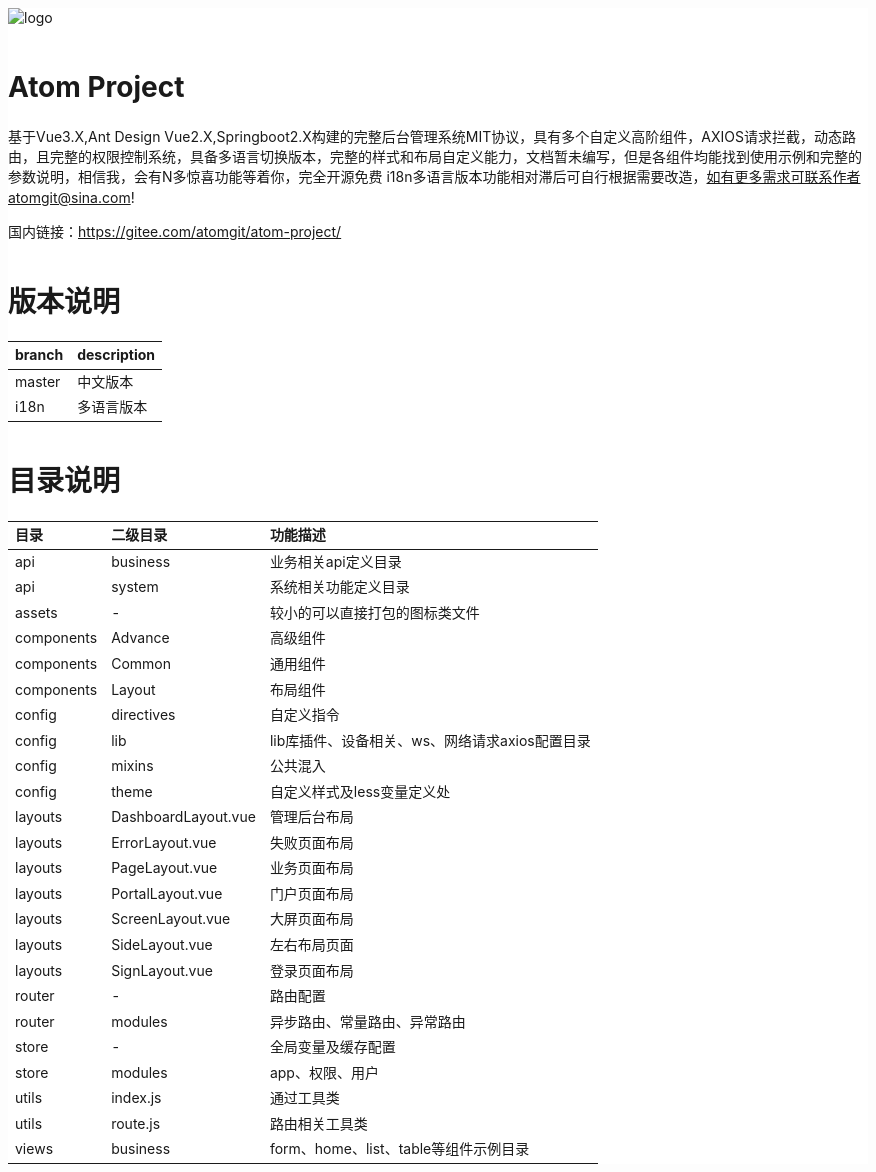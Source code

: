 ![logo](https://user-images.githubusercontent.com/76482041/146486469-01636297-c528-4160-bf0a-ce98f81ba007.png)

# Atom Project
基于Vue3.X,Ant Design Vue2.X,Springboot2.X构建的完整后台管理系统MIT协议，具有多个自定义高阶组件，AXIOS请求拦截，动态路由，且完整的权限控制系统，具备多语言切换版本，完整的样式和布局自定义能力，文档暂未编写，但是各组件均能找到使用示例和完整的参数说明，相信我，会有N多惊喜功能等着你，完全开源免费
i18n多语言版本功能相对滞后可自行根据需要改造，如有更多需求可联系作者atomgit@sina.com!

国内链接：https://gitee.com/atomgit/atom-project/

# 版本说明
| branch  |  description |
|---|---|
| master  |  中文版本 |
|  i18n |  多语言版本 |

# 目录说明
| 目录  |  二级目录 |  功能描述 |
|:---|:---|:---|
| api  |  business |  业务相关api定义目录 |
| api  |  system |  系统相关功能定义目录 |
| assets  |  - |  较小的可以直接打包的图标类文件 |
| components  |  Advance |  高级组件 |
| components  |  Common |  通用组件 |
| components  |  Layout |  布局组件 |
| config  |  directives |  自定义指令 |
| config  |  lib |  lib库插件、设备相关、ws、网络请求axios配置目录 |
| config  |  mixins |  公共混入 |
| config  |  theme |  自定义样式及less变量定义处 |
| layouts  |  DashboardLayout.vue |  管理后台布局 |
| layouts  |  ErrorLayout.vue |  失败页面布局 |
| layouts  |  PageLayout.vue |  业务页面布局 |
| layouts  |  PortalLayout.vue |  门户页面布局 |
| layouts  |  ScreenLayout.vue |  大屏页面布局 |
| layouts  |  SideLayout.vue |  左右布局页面 |
| layouts  |  SignLayout.vue |  登录页面布局 |
| router  |  - |  路由配置 |
| router  |  modules |  异步路由、常量路由、异常路由 |
| store  |  - |  全局变量及缓存配置  |
| store  |  modules |  app、权限、用户 |
| utils  |  index.js |  通过工具类  |
| utils  |  route.js |  路由相关工具类 |
| views  |  business |  form、home、list、table等组件示例目录 |
